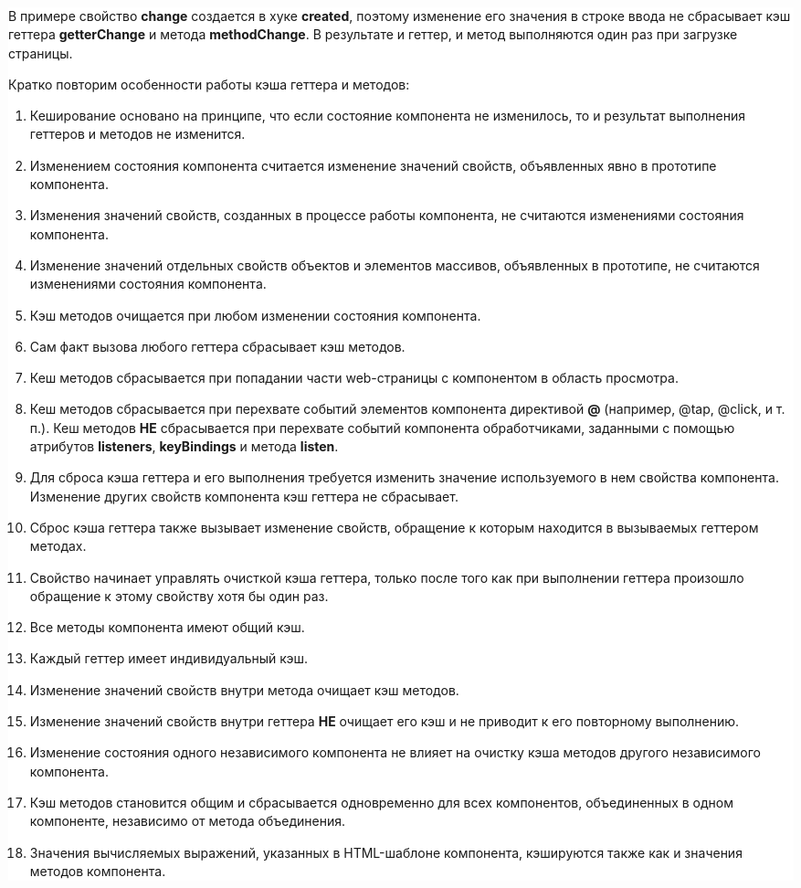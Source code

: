 ```javascript_run_line_edit_[my-component.js]_h=60_
```

В примере свойство **change** создается в хуке **created**, поэтому изменение его значения в строке ввода не сбрасывает кэш геттера **getterChange** и метода **methodChange**. В результате и геттер, и метод выполняются один раз при загрузке страницы.

Кратко повторим особенности работы кэша геттера и методов:

1. Кеширование основано на принципе, что если состояние компонента не изменилось, то и результат выполнения геттеров и методов не изменится.

1. Изменением состояния компонента считается изменение значений свойств, объявленных явно в прототипе компонента. 

1. Изменения значений свойств, созданных в процессе работы компонента, не считаются изменениями состояния компонента.

1. Изменение значений отдельных свойств объектов и элементов массивов, объявленных в прототипе, не считаются изменениями состояния компонента.

1. Кэш методов очищается при любом изменении состояния компонента.

1. Сам факт вызова любого геттера сбрасывает кэш методов.

1. Кеш методов сбрасывается при попадании части web-страницы с компонентом в область просмотра.

1. Кеш методов сбрасывается при перехвате событий элементов компонента директивой **@** (например, @tap, @click, и т. п.). Кеш методов **НЕ** сбрасывается при перехвате событий компонента обработчиками, заданными с помощью атрибутов **listeners**, **keyBindings** и метода **listen**.

1. Для сброса кэша геттера и его выполнения требуется изменить значение используемого в нем свойства компонента. Изменение других свойств компонента кэш геттера не сбрасывает.

1. Сброс кэша геттера также вызывает изменение свойств, обращение к которым находится в вызываемых геттером методах.

1. Свойство начинает управлять очисткой кэша геттера, только после того как при выполнении геттера произошло обращение к этому свойству хотя бы один раз.

1. Все методы компонента имеют общий кэш.

1. Каждый геттер имеет индивидуальный кэш.

1. Изменение значений свойств внутри метода очищает кэш методов.

1. Изменение значений свойств внутри геттера **НЕ** очищает его кэш и не приводит к его повторному выполнению.

1. Изменение состояния одного независимого компонента не влияет на очистку кэша методов другого независимого компонента.

1. Кэш методов становится общим и сбрасывается одновременно для всех компонентов, объединенных в одном компоненте, независимо от метода объединения.

1. Значения вычисляемых выражений, указанных в HTML-шаблоне компонента, кэшируются также как и значения методов компонента.

